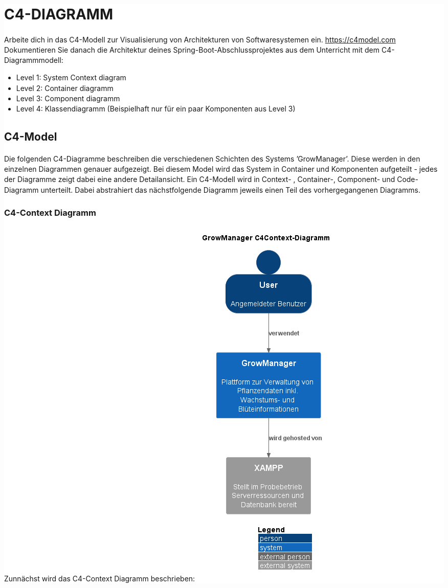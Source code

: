 #
#
# C4-DIAGRAMM
Arbeite dich in das C4-Modell zur Visualisierung von Architekturen von Softwaresystemen ein.
https://c4model.com
Dokumentieren Sie danach die Architektur deines Spring-Boot-Abschlussprojektes aus dem Unterricht mit dem
C4-Diagrammmodell:
- Level 1: System Context diagram
- Level 2: Container diagramm
- Level 3: Component diagramm
- Level 4: Klassendiagramm (Beispielhaft nur für ein paar Komponenten aus Level 3)

## C4-Model
Die folgenden C4-Diagramme beschreiben die verschiedenen Schichten des Systems
’GrowManager’. Diese werden in den einzelnen Diagrammen genauer aufgezeigt. Bei
diesem Model wird das System in Container und Komponenten aufgeteilt - jedes der
Diagramme zeigt dabei eine andere Detailansicht. Ein C4-Modell wird in Context-
, Container-, Component- und Code-Diagramm unterteilt. Dabei abstrahiert das
nächstfolgende Diagramm jeweils einen Teil des vorhergegangenen Diagramms.

### C4-Context Diagramm
Zunnächst wird das C4-Context Diagramm beschrieben:
![C4-Context Diagramm Growmanager](out/c4_context/GrowManager_C4Context.png)
